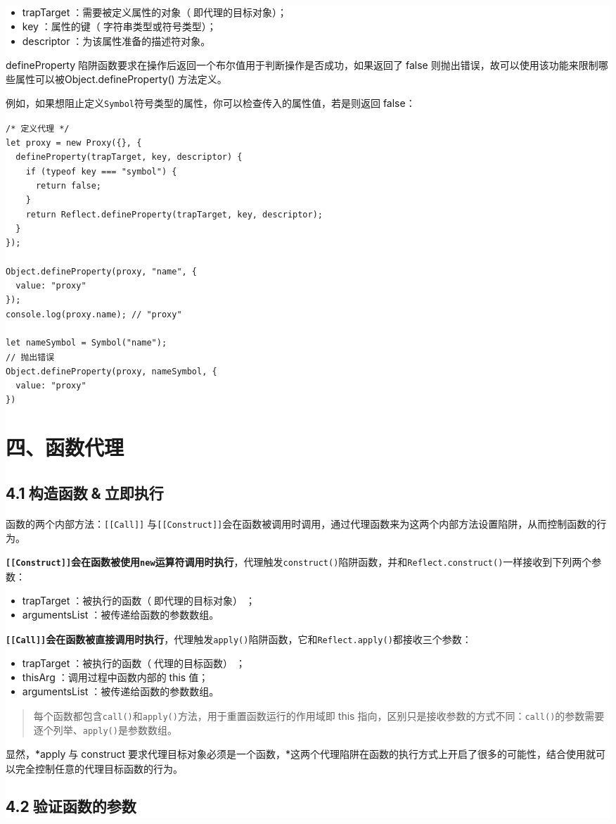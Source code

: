 - trapTarget ：需要被定义属性的对象（ 即代理的目标对象）；
- key ：属性的键（ 字符串类型或符号类型）；
- descriptor ：为该属性准备的描述符对象。

defineProperty 陷阱函数要求在操作后返回一个布尔值用于判断操作是否成功，如果返回了 false 则抛出错误，故可以使用该功能来限制哪些属性可以被Object.defineProperty() 方法定义。

例如，如果想阻止定义`Symbol`符号类型的属性，你可以检查传入的属性值，若是则返回 false：

```
/* 定义代理 */
let proxy = new Proxy({}, {
  defineProperty(trapTarget, key, descriptor) {
    if (typeof key === "symbol") {
      return false;
    }
    return Reflect.defineProperty(trapTarget, key, descriptor);
  }
});

Object.defineProperty(proxy, "name", {
  value: "proxy"
});
console.log(proxy.name); // "proxy"

let nameSymbol = Symbol("name");
// 抛出错误
Object.defineProperty(proxy, nameSymbol, {
  value: "proxy"
})
```

# 四、函数代理

## 4.1 构造函数 & 立即执行

函数的两个内部方法：`[[Call]]` 与`[[Construct]]`会在函数被调用时调用，通过代理函数来为这两个内部方法设置陷阱，从而控制函数的行为。


**`[[Construct]]`会在函数被使用`new`运算符调用时执行**，代理触发`construct()`陷阱函数，并和`Reflect.construct()`一样接收到下列两个参数：

- trapTarget ：被执行的函数（ 即代理的目标对象） ；
- argumentsList ：被传递给函数的参数数组。

**`[[Call]]`会在函数被直接调用时执行**，代理触发`apply()`陷阱函数，它和`Reflect.apply()`都接收三个参数：

- trapTarget ：被执行的函数（ 代理的目标函数） ；
- thisArg ：调用过程中函数内部的 this 值；
- argumentsList ：被传递给函数的参数数组。

> 每个函数都包含`call()`和`apply()`方法，用于重置函数运行的作用域即 this 指向，区别只是接收参数的方式不同：`call()`的参数需要逐个列举、`apply()`是参数数组。

显然，*apply 与 construct 要求代理目标对象必须是一个函数，*这两个代理陷阱在函数的执行方式上开启了很多的可能性，结合使用就可以完全控制任意的代理目标函数的行为。

## 4.2 验证函数的参数


 [es]: https://segmentfault.com/a/1190000016897289